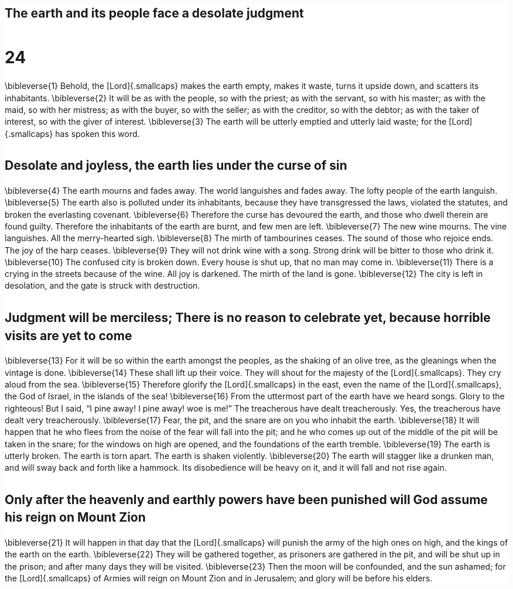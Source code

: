 ## The earth and its people face a desolate judgment
# 24 
\bibleverse{1} Behold, the [Lord]{.smallcaps} makes the earth empty, makes it waste, turns it upside down, and scatters its inhabitants. \bibleverse{2} It will be as with the people, so with the priest; as with the servant, so with his master; as with the maid, so with her mistress; as with the buyer, so with the seller; as with the creditor, so with the debtor; as with the taker of interest, so with the giver of interest. \bibleverse{3} The earth will be utterly emptied and utterly laid waste; for the [Lord]{.smallcaps} has spoken this word.

## Desolate and joyless, the earth lies under the curse of sin
\bibleverse{4} The earth mourns and fades away. The world languishes and fades away. The lofty people of the earth languish. \bibleverse{5} The earth also is polluted under its inhabitants, because they have transgressed the laws, violated the statutes, and broken the everlasting covenant. \bibleverse{6} Therefore the curse has devoured the earth, and those who dwell therein are found guilty. Therefore the inhabitants of the earth are burnt, and few men are left. \bibleverse{7} The new wine mourns. The vine languishes. All the merry-hearted sigh. \bibleverse{8} The mirth of tambourines ceases. The sound of those who rejoice ends. The joy of the harp ceases. \bibleverse{9} They will not drink wine with a song. Strong drink will be bitter to those who drink it. \bibleverse{10} The confused city is broken down. Every house is shut up, that no man may come in. \bibleverse{11} There is a crying in the streets because of the wine. All joy is darkened. The mirth of the land is gone. \bibleverse{12} The city is left in desolation, and the gate is struck with destruction.

## Judgment will be merciless; There is no reason to celebrate yet, because horrible visits are yet to come
\bibleverse{13} For it will be so within the earth amongst the peoples, as the shaking of an olive tree, as the gleanings when the vintage is done. \bibleverse{14} These shall lift up their voice. They will shout for the majesty of the [Lord]{.smallcaps}. They cry aloud from the sea. \bibleverse{15} Therefore glorify the [Lord]{.smallcaps} in the east, even the name of the [Lord]{.smallcaps}, the God of Israel, in the islands of the sea! \bibleverse{16} From the uttermost part of the earth have we heard songs. Glory to the righteous! But I said, “I pine away! I pine away! woe is me!” The treacherous have dealt treacherously. Yes, the treacherous have dealt very treacherously. \bibleverse{17} Fear, the pit, and the snare are on you who inhabit the earth. \bibleverse{18} It will happen that he who flees from the noise of the fear will fall into the pit; and he who comes up out of the middle of the pit will be taken in the snare; for the windows on high are opened, and the foundations of the earth tremble. \bibleverse{19} The earth is utterly broken. The earth is torn apart. The earth is shaken violently. \bibleverse{20} The earth will stagger like a drunken man, and will sway back and forth like a hammock. Its disobedience will be heavy on it, and it will fall and not rise again.

## Only after the heavenly and earthly powers have been punished will God assume his reign on Mount Zion
\bibleverse{21} It will happen in that day that the [Lord]{.smallcaps} will punish the army of the high ones on high, and the kings of the earth on the earth. \bibleverse{22} They will be gathered together, as prisoners are gathered in the pit, and will be shut up in the prison; and after many days they will be visited. \bibleverse{23} Then the moon will be confounded, and the sun ashamed; for the [Lord]{.smallcaps} of Armies will reign on Mount Zion and in Jerusalem; and glory will be before his elders. 
